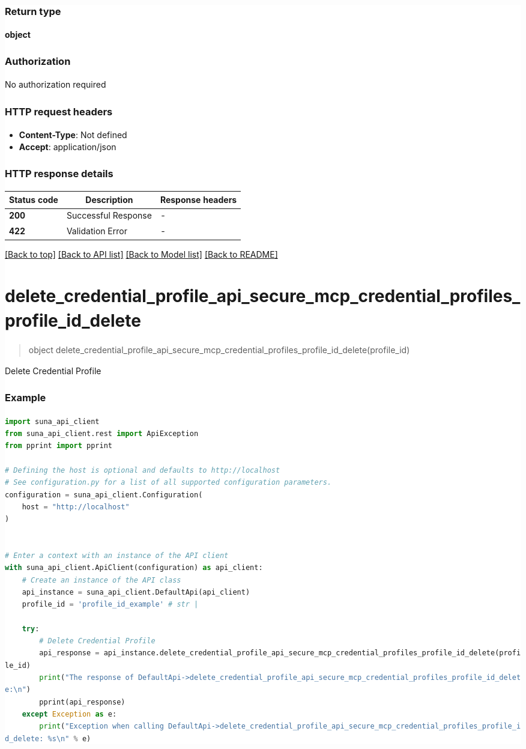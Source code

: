 ### Return type

**object**

### Authorization

No authorization required

### HTTP request headers

 - **Content-Type**: Not defined
 - **Accept**: application/json

### HTTP response details

| Status code | Description | Response headers |
|-------------|-------------|------------------|
**200** | Successful Response |  -  |
**422** | Validation Error |  -  |

[[Back to top]](#) [[Back to API list]](../README.md#documentation-for-api-endpoints) [[Back to Model list]](../README.md#documentation-for-models) [[Back to README]](../README.md)

# **delete_credential_profile_api_secure_mcp_credential_profiles_profile_id_delete**
> object delete_credential_profile_api_secure_mcp_credential_profiles_profile_id_delete(profile_id)

Delete Credential Profile

### Example


```python
import suna_api_client
from suna_api_client.rest import ApiException
from pprint import pprint

# Defining the host is optional and defaults to http://localhost
# See configuration.py for a list of all supported configuration parameters.
configuration = suna_api_client.Configuration(
    host = "http://localhost"
)


# Enter a context with an instance of the API client
with suna_api_client.ApiClient(configuration) as api_client:
    # Create an instance of the API class
    api_instance = suna_api_client.DefaultApi(api_client)
    profile_id = 'profile_id_example' # str | 

    try:
        # Delete Credential Profile
        api_response = api_instance.delete_credential_profile_api_secure_mcp_credential_profiles_profile_id_delete(profile_id)
        print("The response of DefaultApi->delete_credential_profile_api_secure_mcp_credential_profiles_profile_id_delete:\n")
        pprint(api_response)
    except Exception as e:
        print("Exception when calling DefaultApi->delete_credential_profile_api_secure_mcp_credential_profiles_profile_id_delete: %s\n" % e)
```
